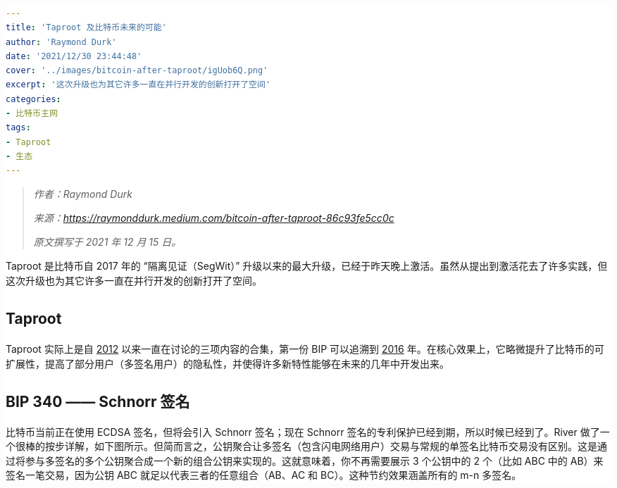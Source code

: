 ```yaml
---
title: 'Taproot 及比特币未来的可能'
author: 'Raymond Durk'
date: '2021/12/30 23:44:48'
cover: '../images/bitcoin-after-taproot/igUob6Q.png'
excerpt: '这次升级也为其它许多一直在并行开发的创新打开了空间'
categories:
- 比特币主网
tags:
- Taproot
- 生态
---
```



> *作者：Raymond Durk*
>
> *来源：<https://raymonddurk.medium.com/bitcoin-after-taproot-86c93fe5cc0c>*
>
> *原文撰写于 2021 年 12 月 15 日。*



Taproot 是比特币自 2017 年的 “隔离见证（SegWit）” 升级以来的最大升级，已经于昨天晚上激活。虽然从提出到激活花去了许多实践，但这次升级也为其它许多一直在并行开发的创新打开了空间。

## Taproot

Taproot 实际上是自 [2012](https://bitcointalk.org/index.php?topic=103172.0) 以来一直在讨论的三项内容的合集，第一份 BIP 可以追溯到 [2016](https://github.com/bitcoin/bips/blob/master/bip-0114.mediawiki) 年。在核心效果上，它略微提升了比特币的可扩展性，提高了部分用户（多签名用户）的隐私性，并使得许多新特性能够在未来的几年中开发出来。

## BIP 340 —— Schnorr 签名

比特币当前正在使用 ECDSA 签名，但将会引入 Schnorr 签名；现在 Schnorr 签名的专利保护已经到期，所以时候已经到了。River 做了一个很棒的按步详解，如下图所示。但简而言之，公钥聚合让多签名（包含闪电网络用户）交易与常规的单签名比特币交易没有区别。这是通过将参与多签名的多个公钥聚合成一个新的组合公钥来实现的。这就意味着，你不再需要展示 3 个公钥中的 2 个（比如 ABC 中的 AB）来签名一笔交易，因为公钥 ABC 就足以代表三者的任意组合（AB、AC 和 BC）。这种节约效果涵盖所有的 m-n 多签名。
